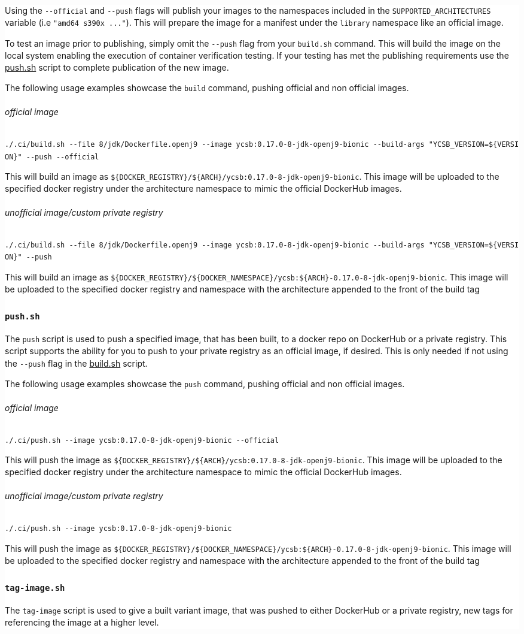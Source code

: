 Using the `--official` and `--push` flags will publish your images to the namespaces included in the `SUPPORTED_ARCHITECTURES` variable (i.e `"amd64 s390x ..."`). This will prepare the image for a manifest under the `library` namespace like an official image.

To test an image prior to publishing, simply omit the `--push` flag from your `build.sh` command. This will build the image on the local system enabling the execution of container verification testing. If your testing has met the publishing requirements use the [push.sh](#pushsh) script to complete publication of the new image.

The following usage examples showcase the `build` command, pushing official and non official images.

###### official image
```
./.ci/build.sh --file 8/jdk/Dockerfile.openj9 --image ycsb:0.17.0-8-jdk-openj9-bionic --build-args "YCSB_VERSION=${VERSION}" --push --official
```
This will build an image as `${DOCKER_REGISTRY}/${ARCH}/ycsb:0.17.0-8-jdk-openj9-bionic`. This image will be uploaded to the specified docker registry under the architecture namespace to mimic the official DockerHub images.

###### unofficial image/custom private registry
```
./.ci/build.sh --file 8/jdk/Dockerfile.openj9 --image ycsb:0.17.0-8-jdk-openj9-bionic --build-args "YCSB_VERSION=${VERSION}" --push
```
This will build an image as `${DOCKER_REGISTRY}/${DOCKER_NAMESPACE}/ycsb:${ARCH}-0.17.0-8-jdk-openj9-bionic`. This image will be uploaded to the specified docker registry and namespace with the architecture appended to the front of the build tag

### `push.sh`
The `push` script is used to push a specified image, that has been built, to a docker repo on DockerHub or a private registry. This script supports the ability for you to push to your private registry as an official image, if desired. This is only needed if not using the `--push` flag in the [build.sh](#buildsh) script.

The following usage examples showcase the `push` command, pushing official and non official images.

###### official image
```
./.ci/push.sh --image ycsb:0.17.0-8-jdk-openj9-bionic --official
```
This will push the image as `${DOCKER_REGISTRY}/${ARCH}/ycsb:0.17.0-8-jdk-openj9-bionic`. This image will be uploaded to the specified docker registry under the architecture namespace to mimic the official DockerHub images.

###### unofficial image/custom private registry
```
./.ci/push.sh --image ycsb:0.17.0-8-jdk-openj9-bionic
```
This will push the image as `${DOCKER_REGISTRY}/${DOCKER_NAMESPACE}/ycsb:${ARCH}-0.17.0-8-jdk-openj9-bionic`. This image will be uploaded to the specified docker registry and namespace with the architecture appended to the front of the build tag

### `tag-image.sh`
The `tag-image` script is used to give a built variant image, that was pushed to either DockerHub or a private registry, new tags for referencing the image at a higher level.
